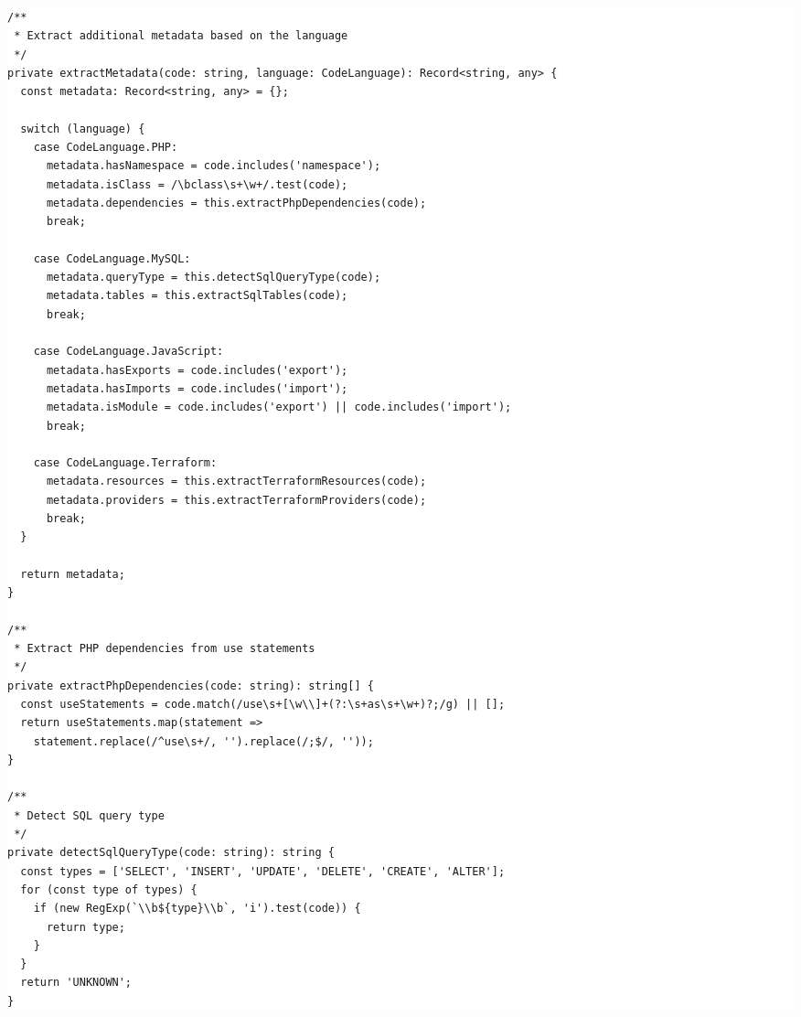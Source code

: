     /**
     * Extract additional metadata based on the language
     */
    private extractMetadata(code: string, language: CodeLanguage): Record<string, any> {
      const metadata: Record<string, any> = {};
  
      switch (language) {
        case CodeLanguage.PHP:
          metadata.hasNamespace = code.includes('namespace');
          metadata.isClass = /\bclass\s+\w+/.test(code);
          metadata.dependencies = this.extractPhpDependencies(code);
          break;
  
        case CodeLanguage.MySQL:
          metadata.queryType = this.detectSqlQueryType(code);
          metadata.tables = this.extractSqlTables(code);
          break;
  
        case CodeLanguage.JavaScript:
          metadata.hasExports = code.includes('export');
          metadata.hasImports = code.includes('import');
          metadata.isModule = code.includes('export') || code.includes('import');
          break;
  
        case CodeLanguage.Terraform:
          metadata.resources = this.extractTerraformResources(code);
          metadata.providers = this.extractTerraformProviders(code);
          break;
      }
  
      return metadata;
    }
  
    /**
     * Extract PHP dependencies from use statements
     */
    private extractPhpDependencies(code: string): string[] {
      const useStatements = code.match(/use\s+[\w\\]+(?:\s+as\s+\w+)?;/g) || [];
      return useStatements.map(statement => 
        statement.replace(/^use\s+/, '').replace(/;$/, ''));
    }
  
    /**
     * Detect SQL query type
     */
    private detectSqlQueryType(code: string): string {
      const types = ['SELECT', 'INSERT', 'UPDATE', 'DELETE', 'CREATE', 'ALTER'];
      for (const type of types) {
        if (new RegExp(`\\b${type}\\b`, 'i').test(code)) {
          return type;
        }
      }
      return 'UNKNOWN';
    }
  